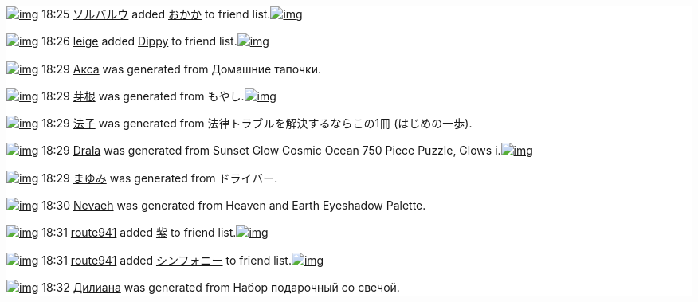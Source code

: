 [![img](http://kacdn03.appspot.com/6666626493579264/9e50.jpg)](http://www.barcodekanojo.com/user/398196/%E3%82%BD%E3%83%AB%E3%83%90%E3%83%AB%E3%82%A6) 18:25 [ソルバルウ](http://www.barcodekanojo.com/user/398196/%E3%82%BD%E3%83%AB%E3%83%90%E3%83%AB%E3%82%A6) added [おかか](http://www.barcodekanojo.com/kanojo/235556/%E3%81%8A%E3%81%8B%E3%81%8B) to friend list.[![img](http://kacdn02.appspot.com/4532099151298560/6c07.png)](http://www.barcodekanojo.com/kanojo/235556/%E3%81%8A%E3%81%8B%E3%81%8B)

[![img](http://kacdn04.appspot.com/5493244381102080/7a35.jpg)](http://www.barcodekanojo.com/user/429036/leige) 18:26 [leige](http://www.barcodekanojo.com/user/429036/leige) added [Dippy](http://www.barcodekanojo.com/kanojo/2508584/Dippy) to friend list.[![img](http://kacdn09.appspot.com/5830235836645376/6259.png)](http://www.barcodekanojo.com/kanojo/2508584/Dippy)

[![img](http://kacdn08.appspot.com/6717730967257088/23da.png)](http://www.barcodekanojo.com/kanojo/2721840/%D0%90%D0%BA%D1%81%D0%B0) 18:29 [Акса](http://www.barcodekanojo.com/kanojo/2721840/%D0%90%D0%BA%D1%81%D0%B0) was generated from Домашние тапочки.

[![img](http://kacdn09.appspot.com/6374159353380864/ca3b.png)](http://www.barcodekanojo.com/kanojo/2721841/%E8%8A%BD%E6%A0%B9) 18:29 [芽根](http://www.barcodekanojo.com/kanojo/2721841/%E8%8A%BD%E6%A0%B9) was generated from もやし.[![img](http://kacdn02.appspot.com/5755340196937728/4acc.jpg)](http://www.barcodekanojo.com/product_images/barcode/5254298/1388654887/50x50x,PE3,P82,P82,PE3,P82,P84,PE3,P81,P97.jpg,qw=88,ah=88.pagespeed.ic.SsxeWIXr5b.jpg)

[![img](http://kacdn09.appspot.com/5654313976201216/00a2.png)](http://www.barcodekanojo.com/kanojo/2721842/%E6%B3%95%E5%AD%90) 18:29 [法子](http://www.barcodekanojo.com/kanojo/2721842/%E6%B3%95%E5%AD%90) was generated from 法律トラブルを解決するならこの1冊 (はじめの一歩).

[![img](http://kacdn05.appspot.com/5054102228697088/c489.png)](http://www.barcodekanojo.com/kanojo/2721843/Drala) 18:29 [Drala](http://www.barcodekanojo.com/kanojo/2721843/Drala) was generated from Sunset Glow Cosmic Ocean 750 Piece Puzzle, Glows i.[![img](http://kacdn03.appspot.com/5112661423423488/c24a.jpg)](http://www.barcodekanojo.com/product_images/barcode/5254300/1388654922/50x50xSunset,P20Glow,P20Cosmic,P20Ocean,P20750,P20Piece,P20Puzzle,P2C,P20Glows,P20i.jpg,qw=88,ah=88.pagespeed.ic.wko5RrBf0g.jpg)

[![img](http://kacdn05.appspot.com/5248482784837632/5aba.png)](http://www.barcodekanojo.com/kanojo/2721844/%E3%81%BE%E3%82%86%E3%81%BF) 18:29 [まゆみ](http://www.barcodekanojo.com/kanojo/2721844/%E3%81%BE%E3%82%86%E3%81%BF) was generated from ドライバー.

[![img](http://kacdn05.appspot.com/6581178387660800/da25.png)](http://www.barcodekanojo.com/kanojo/2721845/Nevaeh) 18:30 [Nevaeh](http://www.barcodekanojo.com/kanojo/2721845/Nevaeh) was generated from Heaven and Earth Eyeshadow Palette.

[![img](http://img34.imageshack.us/img34/7367/3du6.jpg)](http://www.barcodekanojo.com/user/254571/route941) 18:31 [route941](http://www.barcodekanojo.com/user/254571/route941) added [紫](http://www.barcodekanojo.com/kanojo/2542945/%E7%B4%AB) to friend list.[![img](http://kacdn05.appspot.com/4715356547448832/f68b.png)](http://www.barcodekanojo.com/kanojo/2542945/%E7%B4%AB)

[![img](http://img34.imageshack.us/img34/7367/3du6.jpg)](http://www.barcodekanojo.com/user/254571/route941) 18:31 [route941](http://www.barcodekanojo.com/user/254571/route941) added [シンフォニー](http://www.barcodekanojo.com/kanojo/2316759/%E3%82%B7%E3%83%B3%E3%83%95%E3%82%A9%E3%83%8B%E3%83%BC) to friend list.[![img](http://kacdn02.appspot.com/5210123358175232/efa5.png)](http://www.barcodekanojo.com/kanojo/2316759/%E3%82%B7%E3%83%B3%E3%83%95%E3%82%A9%E3%83%8B%E3%83%BC)

[![img](http://kacdn02.appspot.com/6703567775727616/7502.png)](http://www.barcodekanojo.com/kanojo/2721846/%D0%94%D0%B8%D0%BB%D0%B8%D0%B0%D0%BD%D0%B0) 18:32 [Дилиана](http://www.barcodekanojo.com/kanojo/2721846/%D0%94%D0%B8%D0%BB%D0%B8%D0%B0%D0%BD%D0%B0) was generated from Набор подарочный со свечой.
